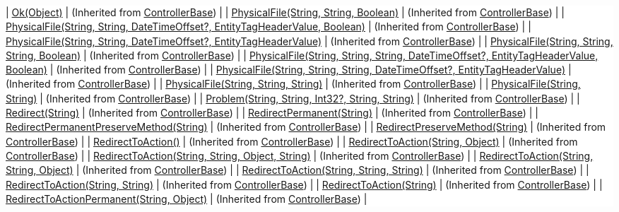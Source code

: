 | [Ok(Object)](https://docs.microsoft.com/en-us/dotnet/api/microsoft.aspnetcore.mvc.controllerbase.ok) |  \(Inherited from [ControllerBase](https://docs.microsoft.com/en-us/dotnet/api/microsoft.aspnetcore.mvc.controllerbase)\) |
| [PhysicalFile(String, String, Boolean)](https://docs.microsoft.com/en-us/dotnet/api/microsoft.aspnetcore.mvc.controllerbase.physicalfile) |  \(Inherited from [ControllerBase](https://docs.microsoft.com/en-us/dotnet/api/microsoft.aspnetcore.mvc.controllerbase)\) |
| [PhysicalFile(String, String, DateTimeOffset?, EntityTagHeaderValue, Boolean)](https://docs.microsoft.com/en-us/dotnet/api/microsoft.aspnetcore.mvc.controllerbase.physicalfile) |  \(Inherited from [ControllerBase](https://docs.microsoft.com/en-us/dotnet/api/microsoft.aspnetcore.mvc.controllerbase)\) |
| [PhysicalFile(String, String, DateTimeOffset?, EntityTagHeaderValue)](https://docs.microsoft.com/en-us/dotnet/api/microsoft.aspnetcore.mvc.controllerbase.physicalfile) |  \(Inherited from [ControllerBase](https://docs.microsoft.com/en-us/dotnet/api/microsoft.aspnetcore.mvc.controllerbase)\) |
| [PhysicalFile(String, String, String, Boolean)](https://docs.microsoft.com/en-us/dotnet/api/microsoft.aspnetcore.mvc.controllerbase.physicalfile) |  \(Inherited from [ControllerBase](https://docs.microsoft.com/en-us/dotnet/api/microsoft.aspnetcore.mvc.controllerbase)\) |
| [PhysicalFile(String, String, String, DateTimeOffset?, EntityTagHeaderValue, Boolean)](https://docs.microsoft.com/en-us/dotnet/api/microsoft.aspnetcore.mvc.controllerbase.physicalfile) |  \(Inherited from [ControllerBase](https://docs.microsoft.com/en-us/dotnet/api/microsoft.aspnetcore.mvc.controllerbase)\) |
| [PhysicalFile(String, String, String, DateTimeOffset?, EntityTagHeaderValue)](https://docs.microsoft.com/en-us/dotnet/api/microsoft.aspnetcore.mvc.controllerbase.physicalfile) |  \(Inherited from [ControllerBase](https://docs.microsoft.com/en-us/dotnet/api/microsoft.aspnetcore.mvc.controllerbase)\) |
| [PhysicalFile(String, String, String)](https://docs.microsoft.com/en-us/dotnet/api/microsoft.aspnetcore.mvc.controllerbase.physicalfile) |  \(Inherited from [ControllerBase](https://docs.microsoft.com/en-us/dotnet/api/microsoft.aspnetcore.mvc.controllerbase)\) |
| [PhysicalFile(String, String)](https://docs.microsoft.com/en-us/dotnet/api/microsoft.aspnetcore.mvc.controllerbase.physicalfile) |  \(Inherited from [ControllerBase](https://docs.microsoft.com/en-us/dotnet/api/microsoft.aspnetcore.mvc.controllerbase)\) |
| [Problem(String, String, Int32?, String, String)](https://docs.microsoft.com/en-us/dotnet/api/microsoft.aspnetcore.mvc.controllerbase.problem) |  \(Inherited from [ControllerBase](https://docs.microsoft.com/en-us/dotnet/api/microsoft.aspnetcore.mvc.controllerbase)\) |
| [Redirect(String)](https://docs.microsoft.com/en-us/dotnet/api/microsoft.aspnetcore.mvc.controllerbase.redirect) |  \(Inherited from [ControllerBase](https://docs.microsoft.com/en-us/dotnet/api/microsoft.aspnetcore.mvc.controllerbase)\) |
| [RedirectPermanent(String)](https://docs.microsoft.com/en-us/dotnet/api/microsoft.aspnetcore.mvc.controllerbase.redirectpermanent) |  \(Inherited from [ControllerBase](https://docs.microsoft.com/en-us/dotnet/api/microsoft.aspnetcore.mvc.controllerbase)\) |
| [RedirectPermanentPreserveMethod(String)](https://docs.microsoft.com/en-us/dotnet/api/microsoft.aspnetcore.mvc.controllerbase.redirectpermanentpreservemethod) |  \(Inherited from [ControllerBase](https://docs.microsoft.com/en-us/dotnet/api/microsoft.aspnetcore.mvc.controllerbase)\) |
| [RedirectPreserveMethod(String)](https://docs.microsoft.com/en-us/dotnet/api/microsoft.aspnetcore.mvc.controllerbase.redirectpreservemethod) |  \(Inherited from [ControllerBase](https://docs.microsoft.com/en-us/dotnet/api/microsoft.aspnetcore.mvc.controllerbase)\) |
| [RedirectToAction()](https://docs.microsoft.com/en-us/dotnet/api/microsoft.aspnetcore.mvc.controllerbase.redirecttoaction) |  \(Inherited from [ControllerBase](https://docs.microsoft.com/en-us/dotnet/api/microsoft.aspnetcore.mvc.controllerbase)\) |
| [RedirectToAction(String, Object)](https://docs.microsoft.com/en-us/dotnet/api/microsoft.aspnetcore.mvc.controllerbase.redirecttoaction) |  \(Inherited from [ControllerBase](https://docs.microsoft.com/en-us/dotnet/api/microsoft.aspnetcore.mvc.controllerbase)\) |
| [RedirectToAction(String, String, Object, String)](https://docs.microsoft.com/en-us/dotnet/api/microsoft.aspnetcore.mvc.controllerbase.redirecttoaction) |  \(Inherited from [ControllerBase](https://docs.microsoft.com/en-us/dotnet/api/microsoft.aspnetcore.mvc.controllerbase)\) |
| [RedirectToAction(String, String, Object)](https://docs.microsoft.com/en-us/dotnet/api/microsoft.aspnetcore.mvc.controllerbase.redirecttoaction) |  \(Inherited from [ControllerBase](https://docs.microsoft.com/en-us/dotnet/api/microsoft.aspnetcore.mvc.controllerbase)\) |
| [RedirectToAction(String, String, String)](https://docs.microsoft.com/en-us/dotnet/api/microsoft.aspnetcore.mvc.controllerbase.redirecttoaction) |  \(Inherited from [ControllerBase](https://docs.microsoft.com/en-us/dotnet/api/microsoft.aspnetcore.mvc.controllerbase)\) |
| [RedirectToAction(String, String)](https://docs.microsoft.com/en-us/dotnet/api/microsoft.aspnetcore.mvc.controllerbase.redirecttoaction) |  \(Inherited from [ControllerBase](https://docs.microsoft.com/en-us/dotnet/api/microsoft.aspnetcore.mvc.controllerbase)\) |
| [RedirectToAction(String)](https://docs.microsoft.com/en-us/dotnet/api/microsoft.aspnetcore.mvc.controllerbase.redirecttoaction) |  \(Inherited from [ControllerBase](https://docs.microsoft.com/en-us/dotnet/api/microsoft.aspnetcore.mvc.controllerbase)\) |
| [RedirectToActionPermanent(String, Object)](https://docs.microsoft.com/en-us/dotnet/api/microsoft.aspnetcore.mvc.controllerbase.redirecttoactionpermanent) |  \(Inherited from [ControllerBase](https://docs.microsoft.com/en-us/dotnet/api/microsoft.aspnetcore.mvc.controllerbase)\) |